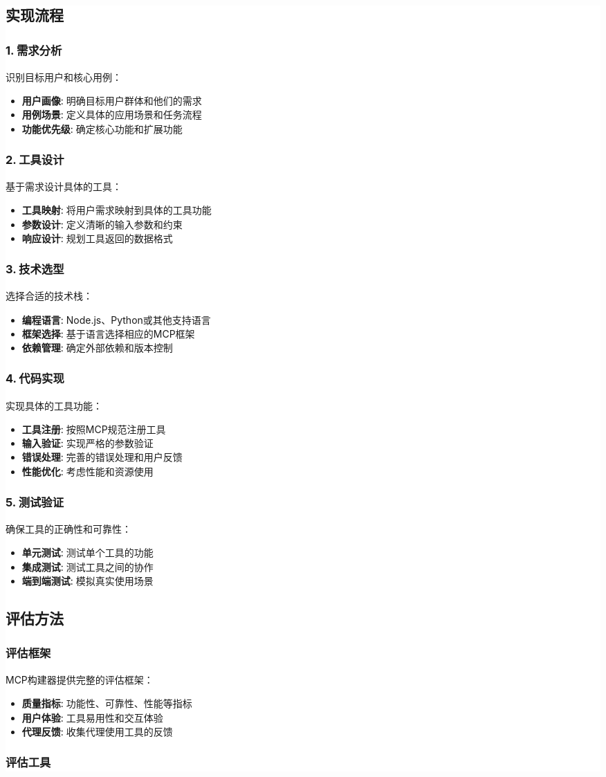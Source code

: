 ## 实现流程

### 1. 需求分析

识别目标用户和核心用例：

- **用户画像**: 明确目标用户群体和他们的需求
- **用例场景**: 定义具体的应用场景和任务流程
- **功能优先级**: 确定核心功能和扩展功能

### 2. 工具设计

基于需求设计具体的工具：

- **工具映射**: 将用户需求映射到具体的工具功能
- **参数设计**: 定义清晰的输入参数和约束
- **响应设计**: 规划工具返回的数据格式

### 3. 技术选型

选择合适的技术栈：

- **编程语言**: Node.js、Python或其他支持语言
- **框架选择**: 基于语言选择相应的MCP框架
- **依赖管理**: 确定外部依赖和版本控制

### 4. 代码实现

实现具体的工具功能：

- **工具注册**: 按照MCP规范注册工具
- **输入验证**: 实现严格的参数验证
- **错误处理**: 完善的错误处理和用户反馈
- **性能优化**: 考虑性能和资源使用

### 5. 测试验证

确保工具的正确性和可靠性：

- **单元测试**: 测试单个工具的功能
- **集成测试**: 测试工具之间的协作
- **端到端测试**: 模拟真实使用场景

## 评估方法

### 评估框架

MCP构建器提供完整的评估框架：

- **质量指标**: 功能性、可靠性、性能等指标
- **用户体验**: 工具易用性和交互体验
- **代理反馈**: 收集代理使用工具的反馈

### 评估工具
